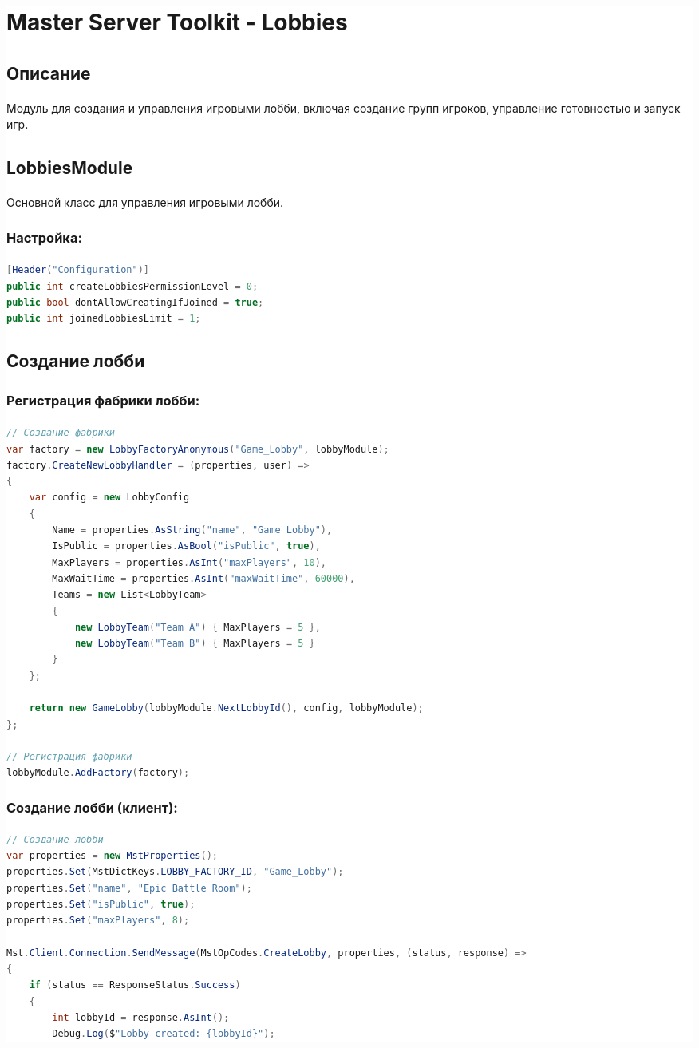 # Master Server Toolkit - Lobbies

## Описание
Модуль для создания и управления игровыми лобби, включая создание групп игроков, управление готовностью и запуск игр.

## LobbiesModule

Основной класс для управления игровыми лобби.

### Настройка:
```csharp
[Header("Configuration")]
public int createLobbiesPermissionLevel = 0;
public bool dontAllowCreatingIfJoined = true;
public int joinedLobbiesLimit = 1;
```

## Создание лобби

### Регистрация фабрики лобби:
```csharp
// Создание фабрики
var factory = new LobbyFactoryAnonymous("Game_Lobby", lobbyModule);
factory.CreateNewLobbyHandler = (properties, user) =>
{
    var config = new LobbyConfig
    {
        Name = properties.AsString("name", "Game Lobby"),
        IsPublic = properties.AsBool("isPublic", true),
        MaxPlayers = properties.AsInt("maxPlayers", 10),
        MaxWaitTime = properties.AsInt("maxWaitTime", 60000),
        Teams = new List<LobbyTeam>
        {
            new LobbyTeam("Team A") { MaxPlayers = 5 },
            new LobbyTeam("Team B") { MaxPlayers = 5 }
        }
    };
    
    return new GameLobby(lobbyModule.NextLobbyId(), config, lobbyModule);
};

// Регистрация фабрики
lobbyModule.AddFactory(factory);
```

### Создание лобби (клиент):
```csharp
// Создание лобби
var properties = new MstProperties();
properties.Set(MstDictKeys.LOBBY_FACTORY_ID, "Game_Lobby");
properties.Set("name", "Epic Battle Room");
properties.Set("isPublic", true);
properties.Set("maxPlayers", 8);

Mst.Client.Connection.SendMessage(MstOpCodes.CreateLobby, properties, (status, response) =>
{
    if (status == ResponseStatus.Success)
    {
        int lobbyId = response.AsInt();
        Debug.Log($"Lobby created: {lobbyId}");
```